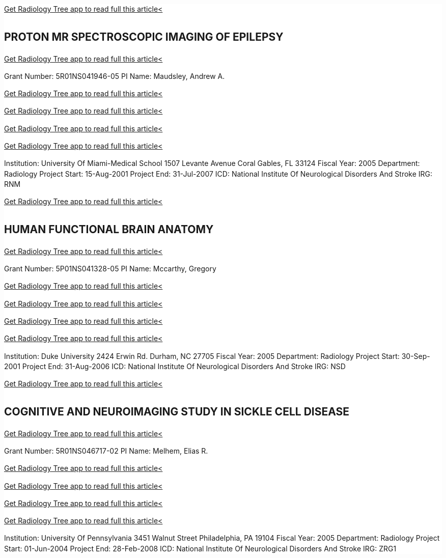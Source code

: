[Get Radiology Tree app to read full this article<](https://clinicalpub.com/app)

## PROTON MR SPECTROSCOPIC IMAGING OF EPILEPSY

[Get Radiology Tree app to read full this article<](https://clinicalpub.com/app)

Grant Number: 5R01NS041946-05 PI Name: Maudsley, Andrew A.

[Get Radiology Tree app to read full this article<](https://clinicalpub.com/app)

[Get Radiology Tree app to read full this article<](https://clinicalpub.com/app)

[Get Radiology Tree app to read full this article<](https://clinicalpub.com/app)

[Get Radiology Tree app to read full this article<](https://clinicalpub.com/app)

Institution: University Of Miami-Medical School 1507 Levante Avenue Coral Gables, FL 33124 Fiscal Year: 2005 Department: Radiology Project Start: 15-Aug-2001 Project End: 31-Jul-2007 ICD: National Institute Of Neurological Disorders And Stroke IRG: RNM

[Get Radiology Tree app to read full this article<](https://clinicalpub.com/app)

## HUMAN FUNCTIONAL BRAIN ANATOMY

[Get Radiology Tree app to read full this article<](https://clinicalpub.com/app)

Grant Number: 5P01NS041328-05 PI Name: Mccarthy, Gregory

[Get Radiology Tree app to read full this article<](https://clinicalpub.com/app)

[Get Radiology Tree app to read full this article<](https://clinicalpub.com/app)

[Get Radiology Tree app to read full this article<](https://clinicalpub.com/app)

[Get Radiology Tree app to read full this article<](https://clinicalpub.com/app)

Institution: Duke University 2424 Erwin Rd. Durham, NC 27705 Fiscal Year: 2005 Department: Radiology Project Start: 30-Sep-2001 Project End: 31-Aug-2006 ICD: National Institute Of Neurological Disorders And Stroke IRG: NSD

[Get Radiology Tree app to read full this article<](https://clinicalpub.com/app)

## COGNITIVE AND NEUROIMAGING STUDY IN SICKLE CELL DISEASE

[Get Radiology Tree app to read full this article<](https://clinicalpub.com/app)

Grant Number: 5R01NS046717-02 PI Name: Melhem, Elias R.

[Get Radiology Tree app to read full this article<](https://clinicalpub.com/app)

[Get Radiology Tree app to read full this article<](https://clinicalpub.com/app)

[Get Radiology Tree app to read full this article<](https://clinicalpub.com/app)

[Get Radiology Tree app to read full this article<](https://clinicalpub.com/app)

Institution: University Of Pennsylvania 3451 Walnut Street Philadelphia, PA 19104 Fiscal Year: 2005 Department: Radiology Project Start: 01-Jun-2004 Project End: 28-Feb-2008 ICD: National Institute Of Neurological Disorders And Stroke IRG: ZRG1
